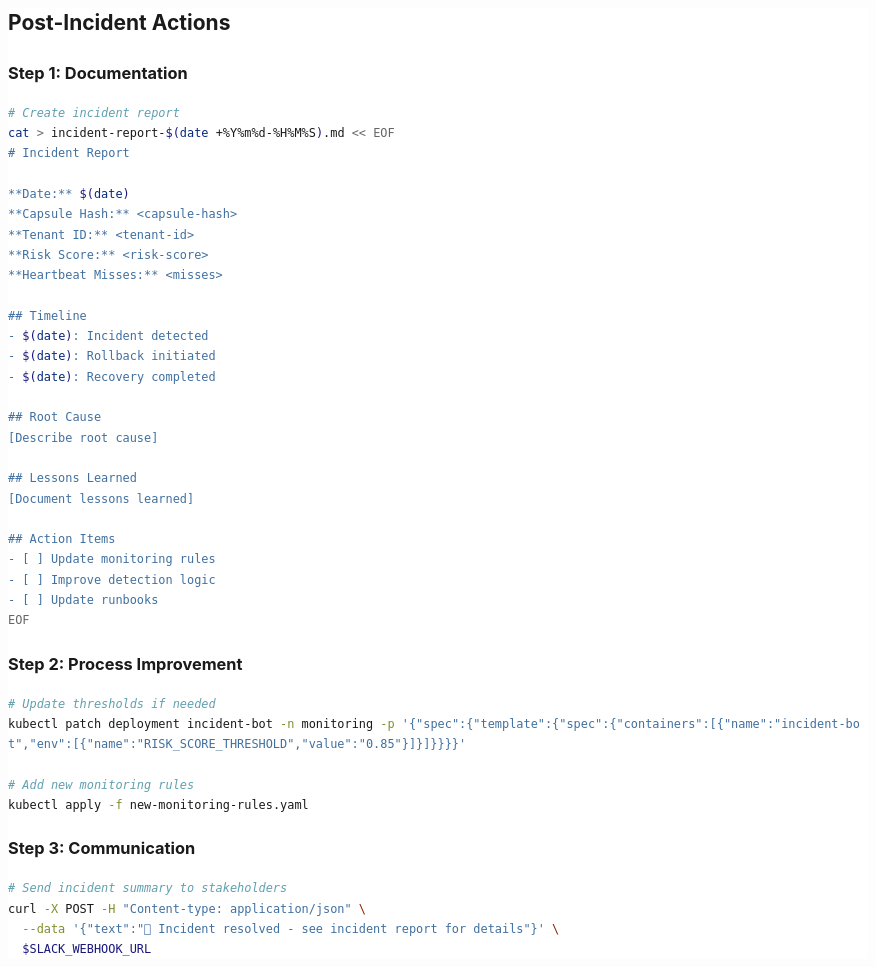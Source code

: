 ## Post-Incident Actions

### Step 1: Documentation

```bash
# Create incident report
cat > incident-report-$(date +%Y%m%d-%H%M%S).md << EOF
# Incident Report

**Date:** $(date)
**Capsule Hash:** <capsule-hash>
**Tenant ID:** <tenant-id>
**Risk Score:** <risk-score>
**Heartbeat Misses:** <misses>

## Timeline
- $(date): Incident detected
- $(date): Rollback initiated
- $(date): Recovery completed

## Root Cause
[Describe root cause]

## Lessons Learned
[Document lessons learned]

## Action Items
- [ ] Update monitoring rules
- [ ] Improve detection logic
- [ ] Update runbooks
EOF
```

### Step 2: Process Improvement

```bash
# Update thresholds if needed
kubectl patch deployment incident-bot -n monitoring -p '{"spec":{"template":{"spec":{"containers":[{"name":"incident-bot","env":[{"name":"RISK_SCORE_THRESHOLD","value":"0.85"}]}]}}}}'

# Add new monitoring rules
kubectl apply -f new-monitoring-rules.yaml
```

### Step 3: Communication

```bash
# Send incident summary to stakeholders
curl -X POST -H "Content-type: application/json" \
  --data '{"text":"🚨 Incident resolved - see incident report for details"}' \
  $SLACK_WEBHOOK_URL
```
